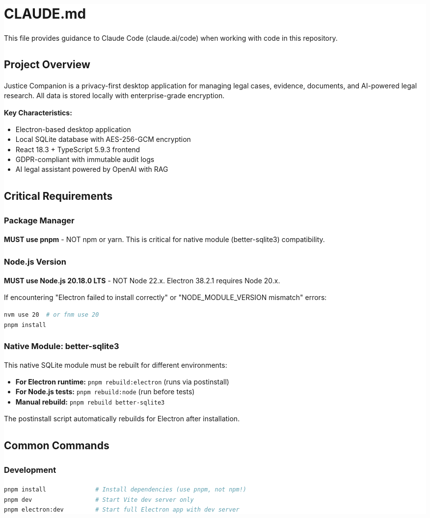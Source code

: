 # CLAUDE.md

This file provides guidance to Claude Code (claude.ai/code) when working with code in this repository.

## Project Overview

Justice Companion is a privacy-first desktop application for managing legal cases, evidence, documents, and AI-powered legal research. All data is stored locally with enterprise-grade encryption.

**Key Characteristics:**
- Electron-based desktop application
- Local SQLite database with AES-256-GCM encryption
- React 18.3 + TypeScript 5.9.3 frontend
- GDPR-compliant with immutable audit logs
- AI legal assistant powered by OpenAI with RAG

## Critical Requirements

### Package Manager
**MUST use pnpm** - NOT npm or yarn. This is critical for native module (better-sqlite3) compatibility.

### Node.js Version
**MUST use Node.js 20.18.0 LTS** - NOT Node 22.x. Electron 38.2.1 requires Node 20.x.

If encountering "Electron failed to install correctly" or "NODE_MODULE_VERSION mismatch" errors:
```bash
nvm use 20  # or fnm use 20
pnpm install
```

### Native Module: better-sqlite3
This native SQLite module must be rebuilt for different environments:

- **For Electron runtime:** `pnpm rebuild:electron` (runs via postinstall)
- **For Node.js tests:** `pnpm rebuild:node` (run before tests)
- **Manual rebuild:** `pnpm rebuild better-sqlite3`

The postinstall script automatically rebuilds for Electron after installation.

## Common Commands

### Development
```bash
pnpm install              # Install dependencies (use pnpm, not npm!)
pnpm dev                  # Start Vite dev server only
pnpm electron:dev         # Start full Electron app with dev server
```
